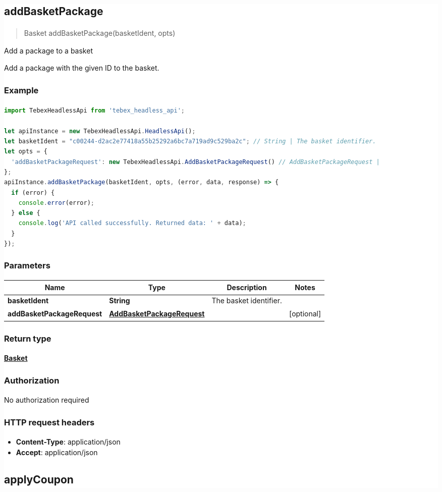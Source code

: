 

## addBasketPackage

> Basket addBasketPackage(basketIdent, opts)

Add a package to a basket

Add a package with the given ID to the basket.

### Example

```javascript
import TebexHeadlessApi from 'tebex_headless_api';

let apiInstance = new TebexHeadlessApi.HeadlessApi();
let basketIdent = "c00244-d2ac2e77418a55b25292a6bc7a719ad9c529ba2c"; // String | The basket identifier.
let opts = {
  'addBasketPackageRequest': new TebexHeadlessApi.AddBasketPackageRequest() // AddBasketPackageRequest | 
};
apiInstance.addBasketPackage(basketIdent, opts, (error, data, response) => {
  if (error) {
    console.error(error);
  } else {
    console.log('API called successfully. Returned data: ' + data);
  }
});
```

### Parameters


Name | Type | Description  | Notes
------------- | ------------- | ------------- | -------------
 **basketIdent** | **String**| The basket identifier. | 
 **addBasketPackageRequest** | [**AddBasketPackageRequest**](AddBasketPackageRequest.md)|  | [optional] 

### Return type

[**Basket**](Basket.md)

### Authorization

No authorization required

### HTTP request headers

- **Content-Type**: application/json
- **Accept**: application/json


## applyCoupon
